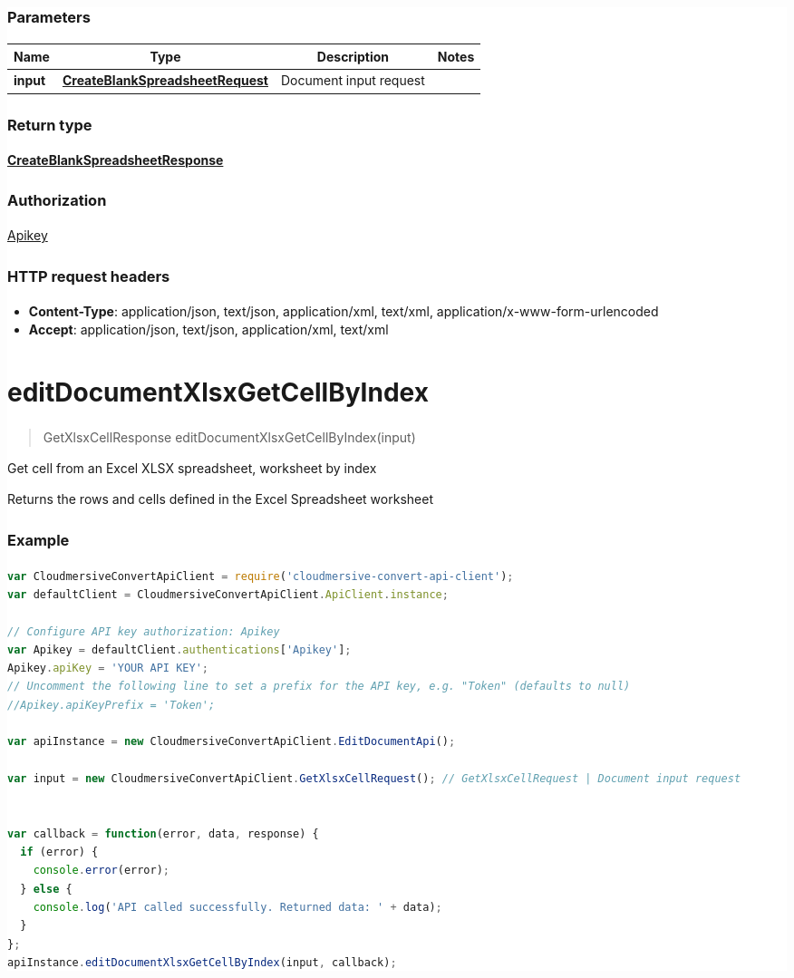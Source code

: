 ### Parameters

Name | Type | Description  | Notes
------------- | ------------- | ------------- | -------------
 **input** | [**CreateBlankSpreadsheetRequest**](CreateBlankSpreadsheetRequest.md)| Document input request | 

### Return type

[**CreateBlankSpreadsheetResponse**](CreateBlankSpreadsheetResponse.md)

### Authorization

[Apikey](../README.md#Apikey)

### HTTP request headers

 - **Content-Type**: application/json, text/json, application/xml, text/xml, application/x-www-form-urlencoded
 - **Accept**: application/json, text/json, application/xml, text/xml

<a name="editDocumentXlsxGetCellByIndex"></a>
# **editDocumentXlsxGetCellByIndex**
> GetXlsxCellResponse editDocumentXlsxGetCellByIndex(input)

Get cell from an Excel XLSX spreadsheet, worksheet by index

Returns the rows and cells defined in the Excel Spreadsheet worksheet

### Example
```javascript
var CloudmersiveConvertApiClient = require('cloudmersive-convert-api-client');
var defaultClient = CloudmersiveConvertApiClient.ApiClient.instance;

// Configure API key authorization: Apikey
var Apikey = defaultClient.authentications['Apikey'];
Apikey.apiKey = 'YOUR API KEY';
// Uncomment the following line to set a prefix for the API key, e.g. "Token" (defaults to null)
//Apikey.apiKeyPrefix = 'Token';

var apiInstance = new CloudmersiveConvertApiClient.EditDocumentApi();

var input = new CloudmersiveConvertApiClient.GetXlsxCellRequest(); // GetXlsxCellRequest | Document input request


var callback = function(error, data, response) {
  if (error) {
    console.error(error);
  } else {
    console.log('API called successfully. Returned data: ' + data);
  }
};
apiInstance.editDocumentXlsxGetCellByIndex(input, callback);
```
